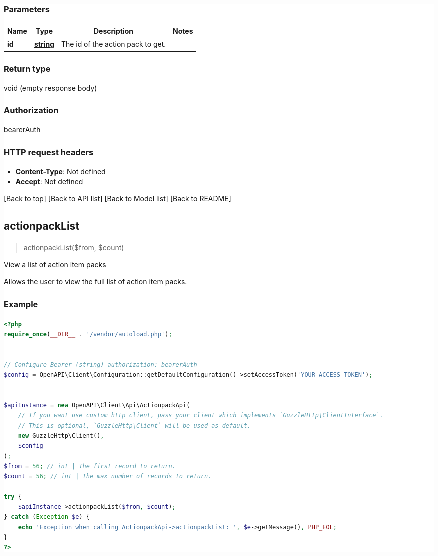 ### Parameters


Name | Type | Description  | Notes
------------- | ------------- | ------------- | -------------
 **id** | [**string**](../Model/.md)| The id of the action pack to get. |

### Return type

void (empty response body)

### Authorization

[bearerAuth](../../README.md#bearerAuth)

### HTTP request headers

- **Content-Type**: Not defined
- **Accept**: Not defined

[[Back to top]](#) [[Back to API list]](../../README.md#documentation-for-api-endpoints)
[[Back to Model list]](../../README.md#documentation-for-models)
[[Back to README]](../../README.md)


## actionpackList

> actionpackList($from, $count)

View a list of action item packs

Allows the user to view the full list of action item packs.

### Example

```php
<?php
require_once(__DIR__ . '/vendor/autoload.php');


// Configure Bearer (string) authorization: bearerAuth
$config = OpenAPI\Client\Configuration::getDefaultConfiguration()->setAccessToken('YOUR_ACCESS_TOKEN');


$apiInstance = new OpenAPI\Client\Api\ActionpackApi(
    // If you want use custom http client, pass your client which implements `GuzzleHttp\ClientInterface`.
    // This is optional, `GuzzleHttp\Client` will be used as default.
    new GuzzleHttp\Client(),
    $config
);
$from = 56; // int | The first record to return.
$count = 56; // int | The max number of records to return.

try {
    $apiInstance->actionpackList($from, $count);
} catch (Exception $e) {
    echo 'Exception when calling ActionpackApi->actionpackList: ', $e->getMessage(), PHP_EOL;
}
?>
```
